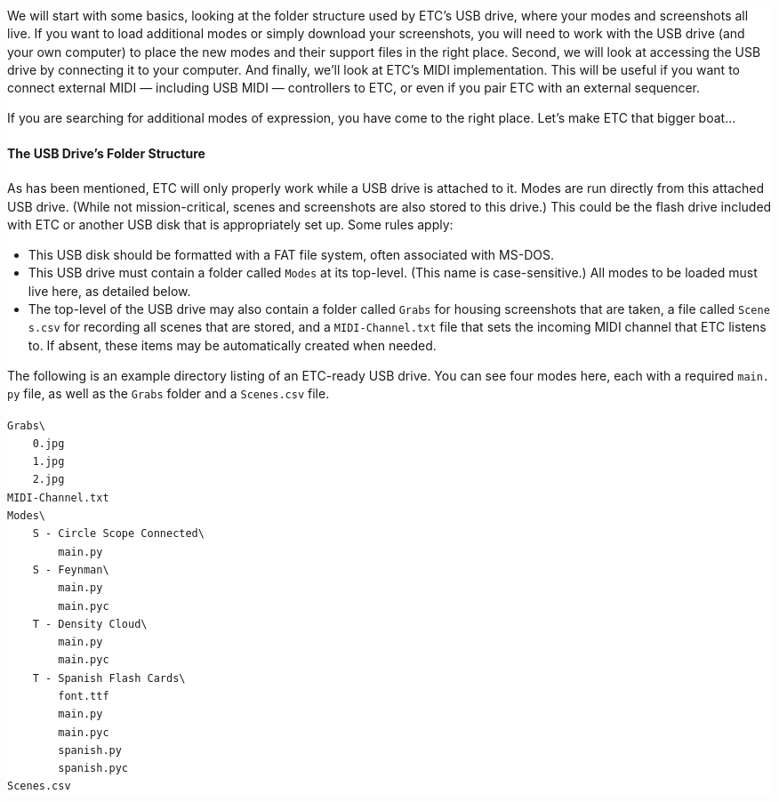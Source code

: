We will start with some basics, looking at the folder structure used by
ETC’s USB drive, where your modes and screenshots all live. If you want
to load additional modes or simply download your screenshots, you will
need to work with the USB drive (and your own computer) to place the new
modes and their support files in the right place. Second, we will look
at accessing the USB drive by connecting it to your computer. And
finally, we’ll look at ETC’s MIDI implementation. This will be useful if
you want to connect external MIDI — including USB MIDI — controllers to
ETC, or even if you pair ETC with an external sequencer.

If you are searching for additional modes of expression, you have come
to the right place. Let’s make ETC that bigger boat…


#### The USB Drive’s Folder Structure

As has been mentioned, ETC will only properly work while a USB drive is
attached to it. Modes are run directly from this attached USB drive.
(While not mission-critical, scenes and screenshots are also stored to
this drive.) This could be the flash drive included with ETC or another
USB disk that is appropriately set up. Some rules apply:

-   This USB disk should be formatted with a FAT file system, often
    associated with MS-DOS.
-   This USB drive must contain a folder called `Modes` at its
    top-level. (This name is case-sensitive.) All modes to be loaded
    must live here, as detailed below.
-   The top-level of the USB drive may also contain a folder called
    `Grabs` for housing screenshots that are taken, a file called
    `Scenes.csv` for recording all scenes that are stored, and a
    `MIDI-Channel.txt` file that sets the incoming MIDI channel that ETC
    listens to. If absent, these items may be automatically created when
    needed.

The following is an example directory listing of an ETC-ready USB drive.
You can see four modes here, each with a required `main.py` file, as
well as the `Grabs` folder and a `Scenes.csv` file.

    Grabs\
        0.jpg
        1.jpg
        2.jpg
    MIDI-Channel.txt
    Modes\
        S - Circle Scope Connected\
            main.py
        S - Feynman\
            main.py
            main.pyc
        T - Density Cloud\
            main.py
            main.pyc
        T - Spanish Flash Cards\
            font.ttf
            main.py
            main.pyc
            spanish.py
            spanish.pyc
    Scenes.csv
